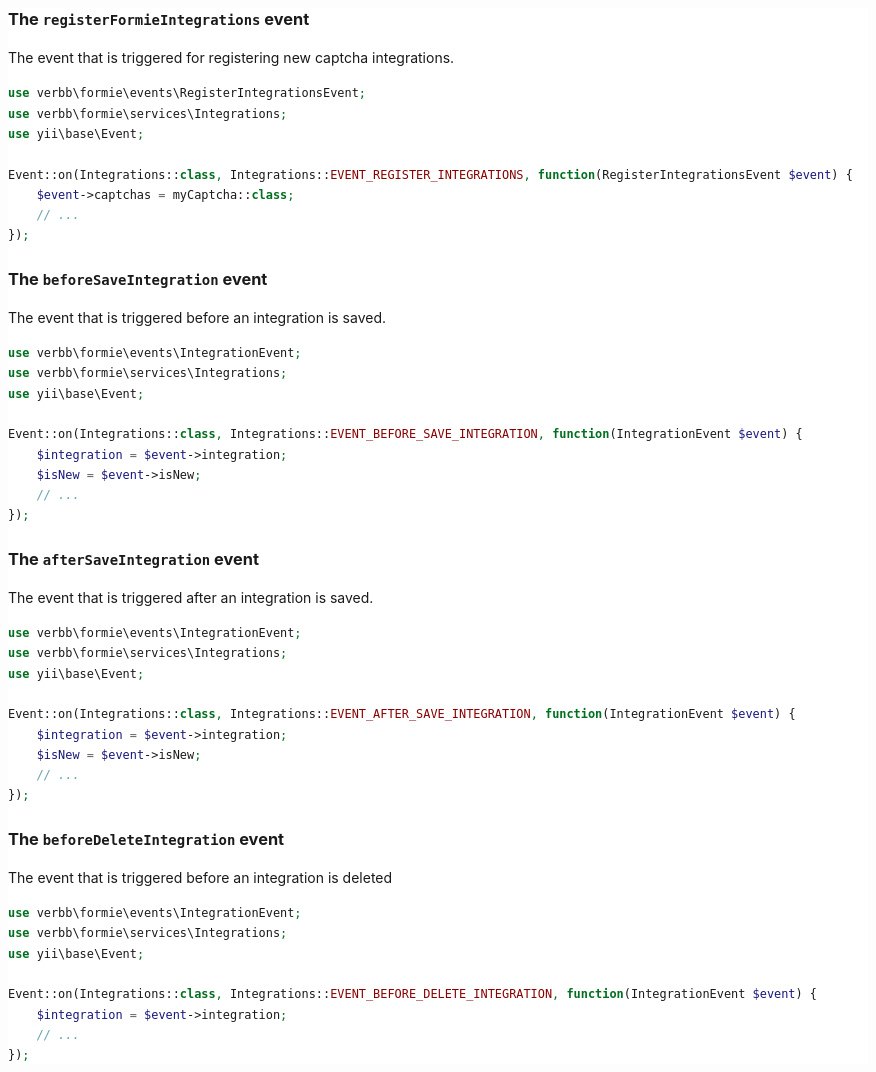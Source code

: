### The `registerFormieIntegrations` event
The event that is triggered for registering new captcha integrations.

```php
use verbb\formie\events\RegisterIntegrationsEvent;
use verbb\formie\services\Integrations;
use yii\base\Event;

Event::on(Integrations::class, Integrations::EVENT_REGISTER_INTEGRATIONS, function(RegisterIntegrationsEvent $event) {
    $event->captchas = myCaptcha::class;
    // ...
});
```

### The `beforeSaveIntegration` event
The event that is triggered before an integration is saved.

```php
use verbb\formie\events\IntegrationEvent;
use verbb\formie\services\Integrations;
use yii\base\Event;

Event::on(Integrations::class, Integrations::EVENT_BEFORE_SAVE_INTEGRATION, function(IntegrationEvent $event) {
    $integration = $event->integration;
    $isNew = $event->isNew;
    // ...
});
```

### The `afterSaveIntegration` event
The event that is triggered after an integration is saved.

```php
use verbb\formie\events\IntegrationEvent;
use verbb\formie\services\Integrations;
use yii\base\Event;

Event::on(Integrations::class, Integrations::EVENT_AFTER_SAVE_INTEGRATION, function(IntegrationEvent $event) {
    $integration = $event->integration;
    $isNew = $event->isNew;
    // ...
});
```

### The `beforeDeleteIntegration` event
The event that is triggered before an integration is deleted

```php
use verbb\formie\events\IntegrationEvent;
use verbb\formie\services\Integrations;
use yii\base\Event;

Event::on(Integrations::class, Integrations::EVENT_BEFORE_DELETE_INTEGRATION, function(IntegrationEvent $event) {
    $integration = $event->integration;
    // ...
});
```
